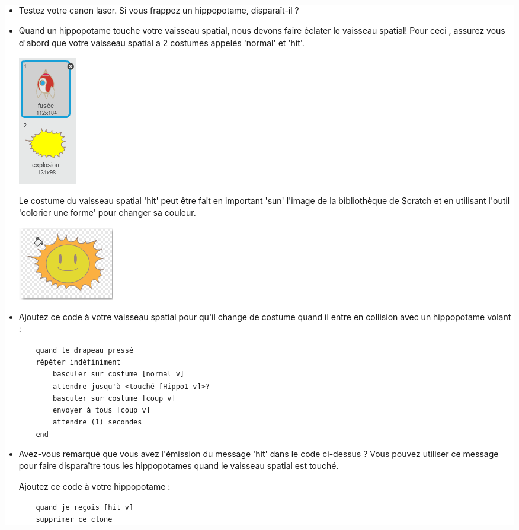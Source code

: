 + Testez votre canon laser. Si vous frappez un hippopotame, disparaît-il ?

+ Quand un hippopotame touche votre vaisseau spatial, nous devons faire éclater le vaisseau spatial! Pour ceci , assurez vous d'abord que votre vaisseau spatial a 2 costumes appelés 'normal' et 'hit'.

	![screenshot](images/invaders-spaceship-costumes.png)

	Le costume du vaisseau spatial 'hit' peut être fait en important 'sun' l'image de la bibliothèque de Scratch et en utilisant l'outil 'colorier une forme' pour changer sa couleur.

	![screenshot](images/invaders-sun.png)

+ Ajoutez ce code à votre vaisseau spatial pour qu'il change de costume quand il entre en collision avec un hippopotame volant :

	```blocks
		quand le drapeau pressé
		répéter indéfiniment
			basculer sur costume [normal v]
			attendre jusqu'à <touché [Hippo1 v]>?
			basculer sur costume [coup v]
			envoyer à tous [coup v]
			attendre (1) secondes
		end
	```

+ Avez-vous remarqué que vous avez l'émission du message 'hit' dans le code ci-dessus ? Vous pouvez utiliser ce message pour faire disparaître tous les hippopotames quand le vaisseau spatial est touché.

	Ajoutez ce code à votre hippopotame :

	```blocks
		quand je reçois [hit v]
		supprimer ce clone
	```
